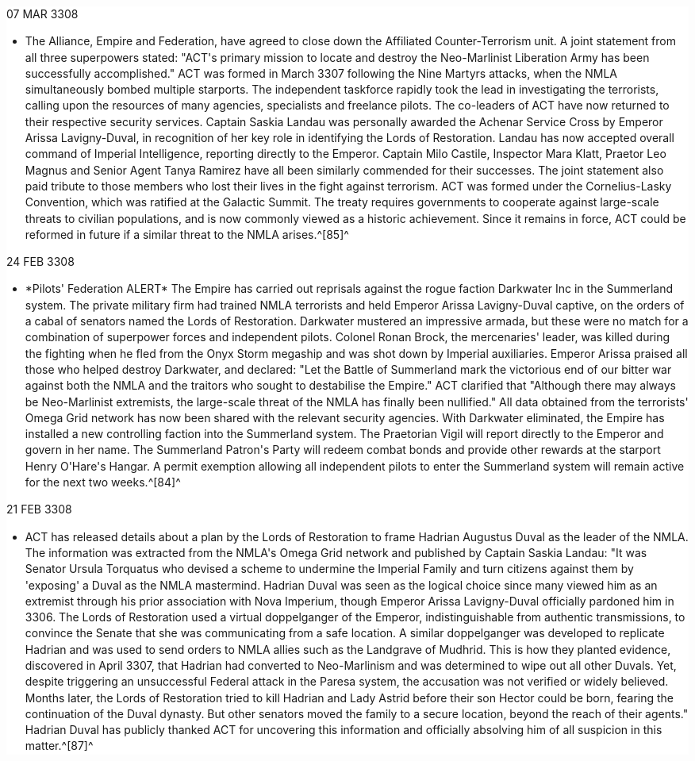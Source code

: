 07 MAR 3308

- The Alliance, Empire and Federation, have agreed to close down the Affiliated Counter-Terrorism unit. A joint statement from all three superpowers stated: "ACT's primary mission to locate and destroy the Neo-Marlinist Liberation Army has been successfully accomplished." ACT was formed in March 3307 following the Nine Martyrs attacks, when the NMLA simultaneously bombed multiple starports. The independent taskforce rapidly took the lead in investigating the terrorists, calling upon the resources of many agencies, specialists and freelance pilots. The co-leaders of ACT have now returned to their respective security services. Captain Saskia Landau was personally awarded the Achenar Service Cross by Emperor Arissa Lavigny-Duval, in recognition of her key role in identifying the Lords of Restoration. Landau has now accepted overall command of Imperial Intelligence, reporting directly to the Emperor. Captain Milo Castile, Inspector Mara Klatt, Praetor Leo Magnus and Senior Agent Tanya Ramirez have all been similarly commended for their successes. The joint statement also paid tribute to those members who lost their lives in the fight against terrorism. ACT was formed under the Cornelius-Lasky Convention, which was ratified at the Galactic Summit. The treaty requires governments to cooperate against large-scale threats to civilian populations, and is now commonly viewed as a historic achievement. Since it remains in force, ACT could be reformed in future if a similar threat to the NMLA arises.^[85]^

24 FEB 3308

- \*Pilots' Federation ALERT\*
The Empire has carried out reprisals against the rogue faction Darkwater Inc in the Summerland system. The private military firm had trained NMLA terrorists and held Emperor Arissa Lavigny-Duval captive, on the orders of a cabal of senators named the Lords of Restoration. Darkwater mustered an impressive armada, but these were no match for a combination of superpower forces and independent pilots. Colonel Ronan Brock, the mercenaries' leader, was killed during the fighting when he fled from the Onyx Storm megaship and was shot down by Imperial auxiliaries. Emperor Arissa praised all those who helped destroy Darkwater, and declared: "Let the Battle of Summerland mark the victorious end of our bitter war against both the NMLA and the traitors who sought to destabilise the Empire." ACT clarified that "Although there may always be Neo-Marlinist extremists, the large-scale threat of the NMLA has finally been nullified." All data obtained from the terrorists' Omega Grid network has now been shared with the relevant security agencies. With Darkwater eliminated, the Empire has installed a new controlling faction into the Summerland system. The Praetorian Vigil will report directly to the Emperor and govern in her name. The Summerland Patron's Party will redeem combat bonds and provide other rewards at the starport Henry O'Hare's Hangar. A permit exemption allowing all independent pilots to enter the Summerland system will remain active for the next two weeks.^[84]^

21 FEB 3308

- ACT has released details about a plan by the Lords of Restoration to frame Hadrian Augustus Duval as the leader of the NMLA. The information was extracted from the NMLA's Omega Grid network and published by Captain Saskia Landau: "It was Senator Ursula Torquatus who devised a scheme to undermine the Imperial Family and turn citizens against them by 'exposing' a Duval as the NMLA mastermind. Hadrian Duval was seen as the logical choice since many viewed him as an extremist through his prior association with Nova Imperium, though Emperor Arissa Lavigny-Duval officially pardoned him in 3306. The Lords of Restoration used a virtual doppelganger of the Emperor, indistinguishable from authentic transmissions, to convince the Senate that she was communicating from a safe location. A similar doppelganger was developed to replicate Hadrian and was used to send orders to NMLA allies such as the Landgrave of Mudhrid. This is how they planted evidence, discovered in April 3307, that Hadrian had converted to Neo-Marlinism and was determined to wipe out all other Duvals. Yet, despite triggering an unsuccessful Federal attack in the Paresa system, the accusation was not verified or widely believed. Months later, the Lords of Restoration tried to kill Hadrian and Lady Astrid before their son Hector could be born, fearing the continuation of the Duval dynasty. But other senators moved the family to a secure location, beyond the reach of their agents." Hadrian Duval has publicly thanked ACT for uncovering this information and officially absolving him of all suspicion in this matter.^[87]^
